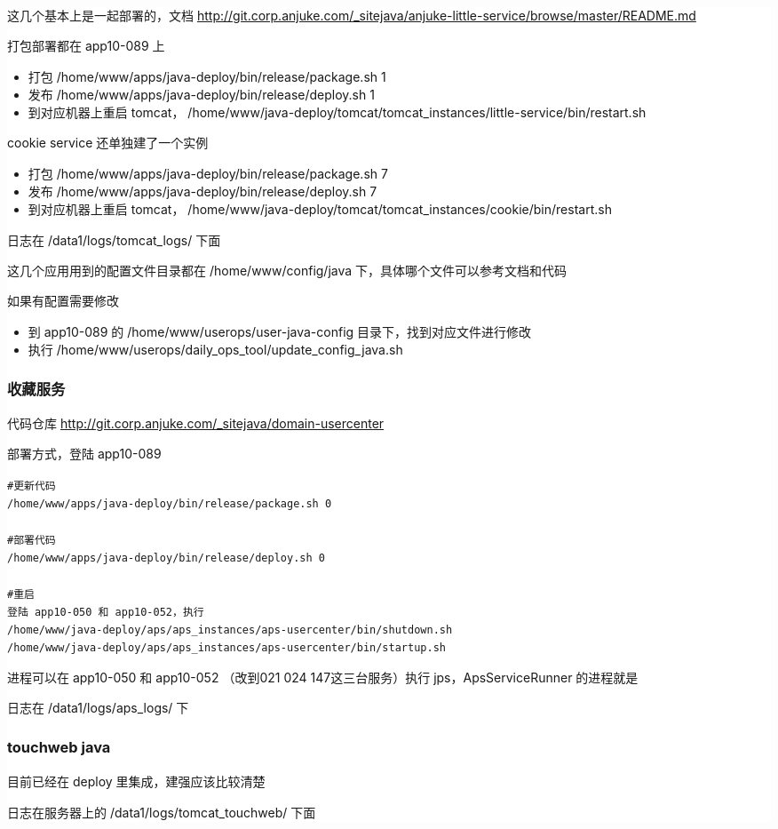 这几个基本上是一起部署的，文档 http://git.corp.anjuke.com/_sitejava/anjuke-little-service/browse/master/README.md

打包部署都在 app10-089 上
* 打包 /home/www/apps/java-deploy/bin/release/package.sh 1
* 发布 /home/www/apps/java-deploy/bin/release/deploy.sh 1
* 到对应机器上重启 tomcat， /home/www/java-deploy/tomcat/tomcat_instances/little-service/bin/restart.sh

cookie  service 还单独建了一个实例

* 打包 /home/www/apps/java-deploy/bin/release/package.sh 7
* 发布 /home/www/apps/java-deploy/bin/release/deploy.sh 7
* 到对应机器上重启 tomcat， /home/www/java-deploy/tomcat/tomcat_instances/cookie/bin/restart.sh

日志在 /data1/logs/tomcat_logs/ 下面

这几个应用用到的配置文件目录都在 /home/www/config/java 下，具体哪个文件可以参考文档和代码

如果有配置需要修改

* 到 app10-089 的 /home/www/userops/user-java-config 目录下，找到对应文件进行修改
* 执行 /home/www/userops/daily_ops_tool/update_config_java.sh


### 收藏服务

代码仓库 http://git.corp.anjuke.com/_sitejava/domain-usercenter

部署方式，登陆 app10-089


```
#更新代码
/home/www/apps/java-deploy/bin/release/package.sh 0

#部署代码
/home/www/apps/java-deploy/bin/release/deploy.sh 0

#重启
登陆 app10-050 和 app10-052，执行
/home/www/java-deploy/aps/aps_instances/aps-usercenter/bin/shutdown.sh
/home/www/java-deploy/aps/aps_instances/aps-usercenter/bin/startup.sh

```

进程可以在 app10-050 和 app10-052 （改到021 024 147这三台服务）执行 jps，ApsServiceRunner 的进程就是

日志在 /data1/logs/aps_logs/ 下


### touchweb java

目前已经在 deploy 里集成，建强应该比较清楚

日志在服务器上的 /data1/logs/tomcat_touchweb/ 下面
